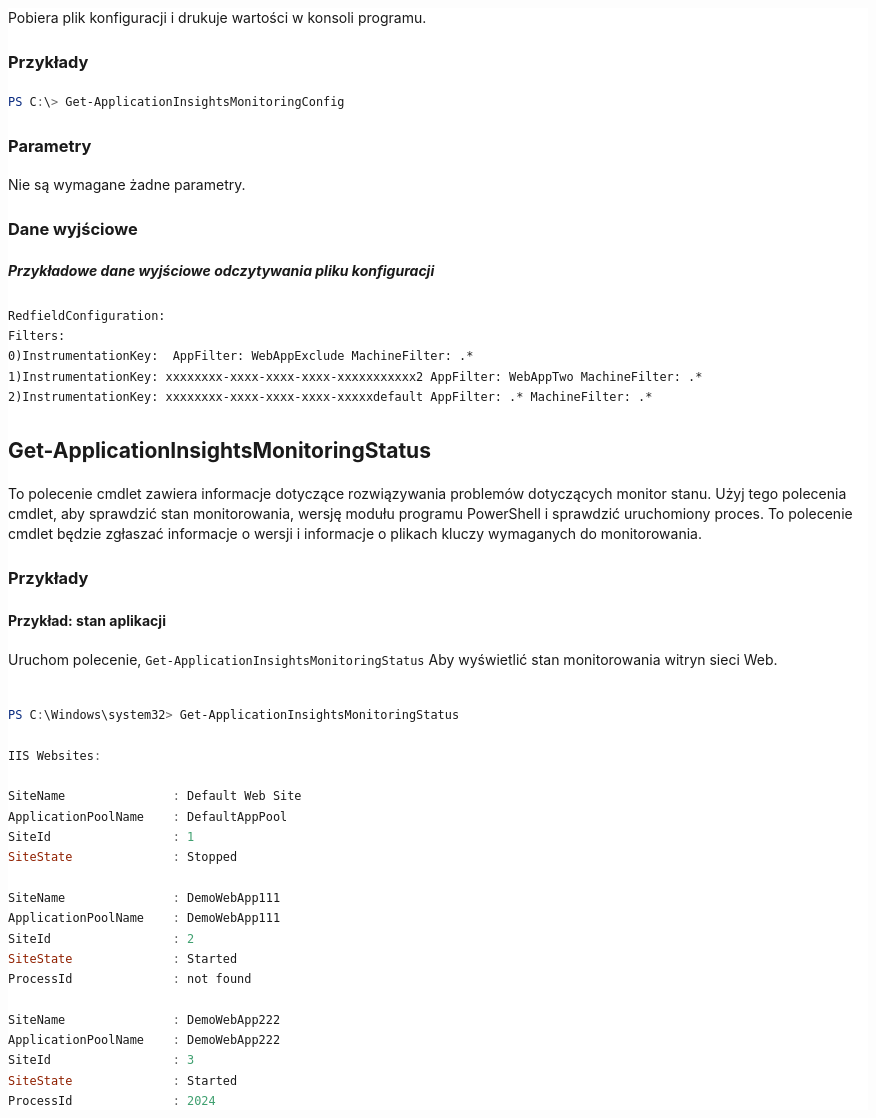 Pobiera plik konfiguracji i drukuje wartości w konsoli programu.

### <a name="examples"></a>Przykłady

```powershell
PS C:\> Get-ApplicationInsightsMonitoringConfig
```

### <a name="parameters"></a>Parametry

Nie są wymagane żadne parametry.

### <a name="output"></a>Dane wyjściowe


##### <a name="example-output-from-reading-the-config-file"></a>Przykładowe dane wyjściowe odczytywania pliku konfiguracji

```
RedfieldConfiguration:
Filters:
0)InstrumentationKey:  AppFilter: WebAppExclude MachineFilter: .*
1)InstrumentationKey: xxxxxxxx-xxxx-xxxx-xxxx-xxxxxxxxxxx2 AppFilter: WebAppTwo MachineFilter: .*
2)InstrumentationKey: xxxxxxxx-xxxx-xxxx-xxxx-xxxxxdefault AppFilter: .* MachineFilter: .*
```

## <a name="get-applicationinsightsmonitoringstatus"></a>Get-ApplicationInsightsMonitoringStatus

To polecenie cmdlet zawiera informacje dotyczące rozwiązywania problemów dotyczących monitor stanu.
Użyj tego polecenia cmdlet, aby sprawdzić stan monitorowania, wersję modułu programu PowerShell i sprawdzić uruchomiony proces.
To polecenie cmdlet będzie zgłaszać informacje o wersji i informacje o plikach kluczy wymaganych do monitorowania.

### <a name="examples"></a>Przykłady

#### <a name="example-application-status"></a>Przykład: stan aplikacji

Uruchom polecenie, `Get-ApplicationInsightsMonitoringStatus` Aby wyświetlić stan monitorowania witryn sieci Web.

```powershell

PS C:\Windows\system32> Get-ApplicationInsightsMonitoringStatus

IIS Websites:

SiteName               : Default Web Site
ApplicationPoolName    : DefaultAppPool
SiteId                 : 1
SiteState              : Stopped

SiteName               : DemoWebApp111
ApplicationPoolName    : DemoWebApp111
SiteId                 : 2
SiteState              : Started
ProcessId              : not found

SiteName               : DemoWebApp222
ApplicationPoolName    : DemoWebApp222
SiteId                 : 3
SiteState              : Started
ProcessId              : 2024
```